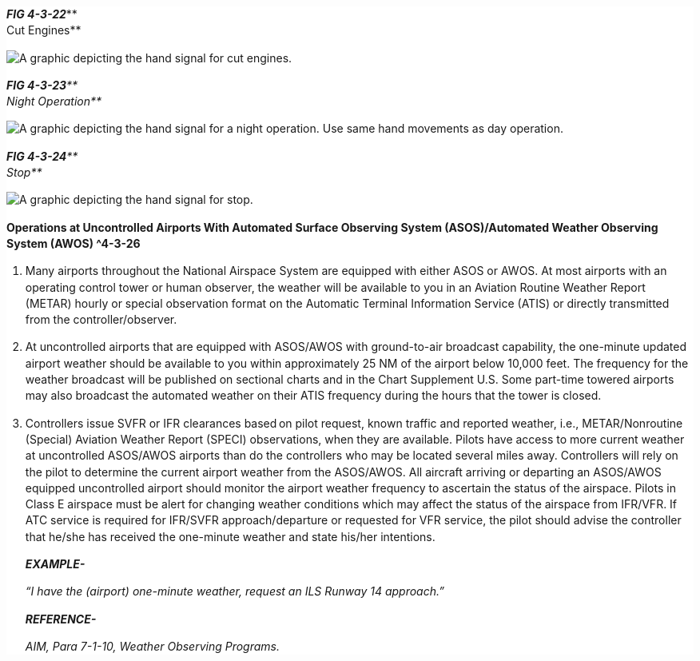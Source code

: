 <em>**FIG 4-3-22**</em>**  
Cut Engines**

</div>

</em>![A graphic depicting the hand signal for cut engines.](https://www.faa.gov/air_traffic/publications/atpubs/aim_html/images/aim_img_d14b3.jpeg) <em>

<div>

<em>**FIG 4-3-23**</em>**  
Night Operation**

</div>

</em>![A graphic depicting the hand signal for a night operation. Use same hand movements as day operation.](https://www.faa.gov/air_traffic/publications/atpubs/aim_html/images/aim_img_424f6.jpeg) <em>

<div>

<em>**FIG 4-3-24**</em>**  
Stop**

</div>

</em>![A graphic depicting the hand signal for stop.](https://www.faa.gov/air_traffic/publications/atpubs/aim_html/images/aim_img_a9870.jpeg)

**Operations at Uncontrolled Airports With Automated Surface Observing System (ASOS)/Automated Weather Observing System (AWOS) ^4-3-26**

1.  Many airports throughout the National Airspace System are equipped with either ASOS or AWOS. At most airports with an operating control tower or human observer, the weather will be available to you in an Aviation Routine Weather Report (METAR) hourly or special observation format on the Automatic Terminal Information Service (ATIS) or directly transmitted from the controller/observer.
2.  At uncontrolled airports that are equipped with ASOS/AWOS with ground-to-air broadcast capability, the one-minute updated airport weather should be available to you within approximately 25 NM of the airport below 10,000 feet. The frequency for the weather broadcast will be published on sectional charts and in the Chart Supplement U.S. Some part-time towered airports may also broadcast the automated weather on their ATIS frequency during the hours that the tower is closed.
3.  Controllers issue SVFR or IFR clearances based on pilot request, known traffic and reported weather, i.e., METAR/Nonroutine (Special) Aviation Weather Report (SPECI) observations, when they are available. Pilots have access to more current weather at uncontrolled ASOS/AWOS airports than do the controllers who may be located several miles away. Controllers will rely on the pilot to determine the current airport weather from the ASOS/AWOS. All aircraft arriving or departing an ASOS/AWOS equipped uncontrolled airport should monitor the airport weather frequency to ascertain the status of the airspace. Pilots in Class E airspace must be alert for changing weather conditions which may affect the status of the airspace from IFR/VFR. If ATC service is required for IFR/SVFR approach/departure or requested for VFR service, the pilot should advise the controller that he/she has received the one-minute weather and state his/her intentions.
    <div>

    <em>**EXAMPLE-**</em>

    <em>“I have the (airport) one-minute weather, request an ILS Runway 14 approach.”</em>

    </div>

    <div>

    <em>**REFERENCE-**</em>

    <em> AIM, Para 7-1-10, Weather Observing Programs. </em>

    </div>

</div>